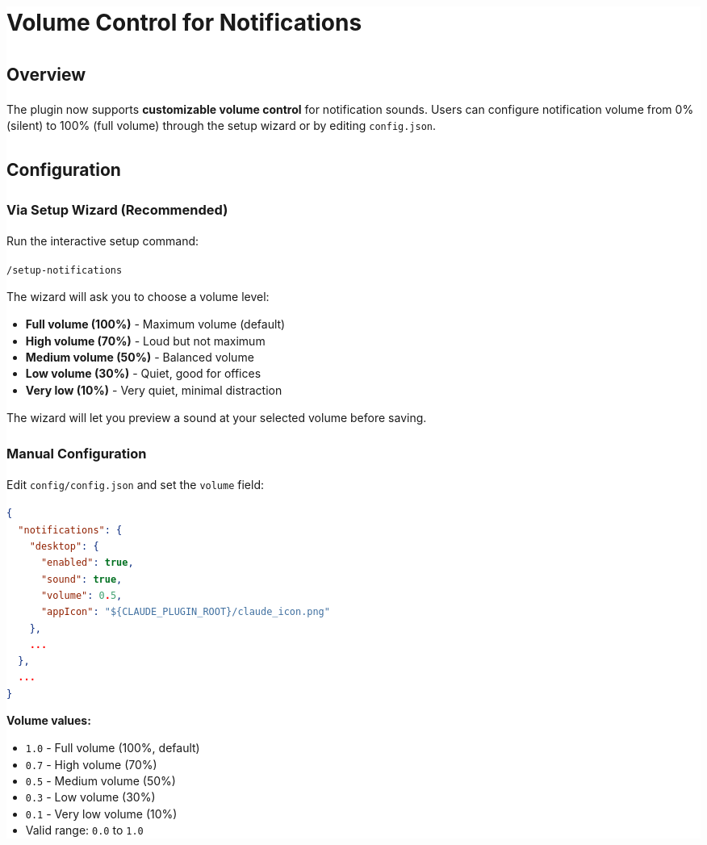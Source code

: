 # Volume Control for Notifications

## Overview

The plugin now supports **customizable volume control** for notification sounds. Users can configure notification volume from 0% (silent) to 100% (full volume) through the setup wizard or by editing `config.json`.

## Configuration

### Via Setup Wizard (Recommended)

Run the interactive setup command:

```bash
/setup-notifications
```

The wizard will ask you to choose a volume level:
- **Full volume (100%)** - Maximum volume (default)
- **High volume (70%)** - Loud but not maximum
- **Medium volume (50%)** - Balanced volume
- **Low volume (30%)** - Quiet, good for offices
- **Very low (10%)** - Very quiet, minimal distraction

The wizard will let you preview a sound at your selected volume before saving.

### Manual Configuration

Edit `config/config.json` and set the `volume` field:

```json
{
  "notifications": {
    "desktop": {
      "enabled": true,
      "sound": true,
      "volume": 0.5,
      "appIcon": "${CLAUDE_PLUGIN_ROOT}/claude_icon.png"
    },
    ...
  },
  ...
}
```

**Volume values:**
- `1.0` - Full volume (100%, default)
- `0.7` - High volume (70%)
- `0.5` - Medium volume (50%)
- `0.3` - Low volume (30%)
- `0.1` - Very low volume (10%)
- Valid range: `0.0` to `1.0`
